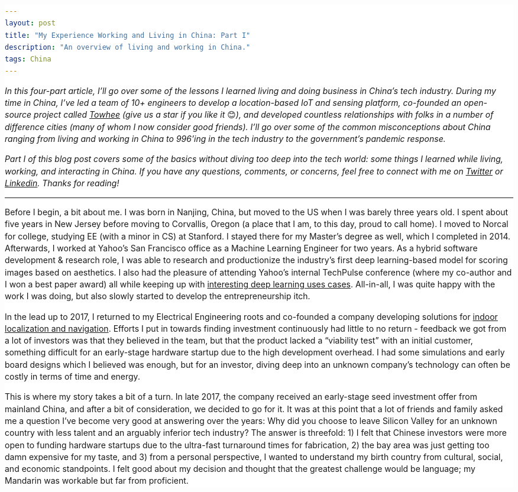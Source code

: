 ```yaml
---
layout: post
title: "My Experience Working and Living in China: Part I"
description: "An overview of living and working in China."
tags: China
---
```


_In this four-part article, I’ll go over some of the lessons I learned living and doing business in China’s tech industry. During my time in China, I’ve led a team of 10+ engineers to develop a location-based IoT and sensing platform, co-founded an open-source project called [Towhee](https://github.com/towhee-io/towhee) (give us a star if you like it_ 😊_), and developed countless relationships with folks in a number of difference cities (many of whom I now consider good friends). I’ll go over some of the common misconceptions about China ranging from living and working in China to 996’ing in the tech industry to the government’s pandemic response._

_Part I of this blog post covers some of the basics without diving too deep into the tech world: some things I learned while living, working, and interacting in China. If you have any questions, comments, or concerns, feel free to connect with me on [Twitter](https://twitter.com/frankzliu) or [Linkedin](https://www.linkedin.com/in/fzliu/). Thanks for reading!_

----

Before I begin, a bit about me. I was born in Nanjing, China, but moved to the US when I was barely three years old. I spent about five years in New Jersey before moving to Corvallis, Oregon (a place that I am, to this day, proud to call home). I moved to Norcal for college, studying EE (with a minor in CS) at Stanford. I stayed there for my Master’s degree as well, which I completed in 2014. Afterwards, I worked at Yahoo’s San Francisco office as a Machine Learning Engineer for two years. As a hybrid software development & research role, I was able to research and productionize the industry’s first deep learning-based model for scoring images based on aesthetics. I also had the pleasure of attending Yahoo’s internal TechPulse conference (where my co-author and I won a best paper award) all while keeping up with [interesting deep learning uses cases](https://github.com/fzliu/style-transfer). All-in-all, I was quite happy with the work I was doing, but also slowly started to develop the entrepreneurship itch.

In the lead up to 2017, I returned to my Electrical Engineering roots and co-founded a company developing solutions for [indoor localization and navigation](https://orioniot.cn). Efforts I put in towards finding investment continuously had little to no return - feedback we got from a lot of investors was that they believed in the team, but that the product lacked a “viability test” with an initial customer, something difficult for an early-stage hardware startup due to the high development overhead. I had some simulations and early board designs which I believed was enough, but for an investor, diving deep into an unknown company’s technology can often be costly in terms of time and energy.

This is where my story takes a bit of a turn. In late 2017, the company received an early-stage seed investment offer from mainland China, and after a bit of consideration, we decided to go for it. It was at this point that a lot of friends and family asked me a question I’ve become very good at answering over the years: Why did you choose to leave Silicon Valley for an unknown country with less talent and an arguably inferior tech industry? The answer is threefold: 1) I felt that Chinese investors were more open to funding hardware startups due to the ultra-fast turnaround times for fabrication, 2) the bay area was just getting too damn expensive for my taste, and 3) from a personal perspective, I wanted to understand my birth country from cultural, social, and economic standpoints. I felt good about my decision and thought that the greatest challenge would be language; my Mandarin was workable but far from proficient.
